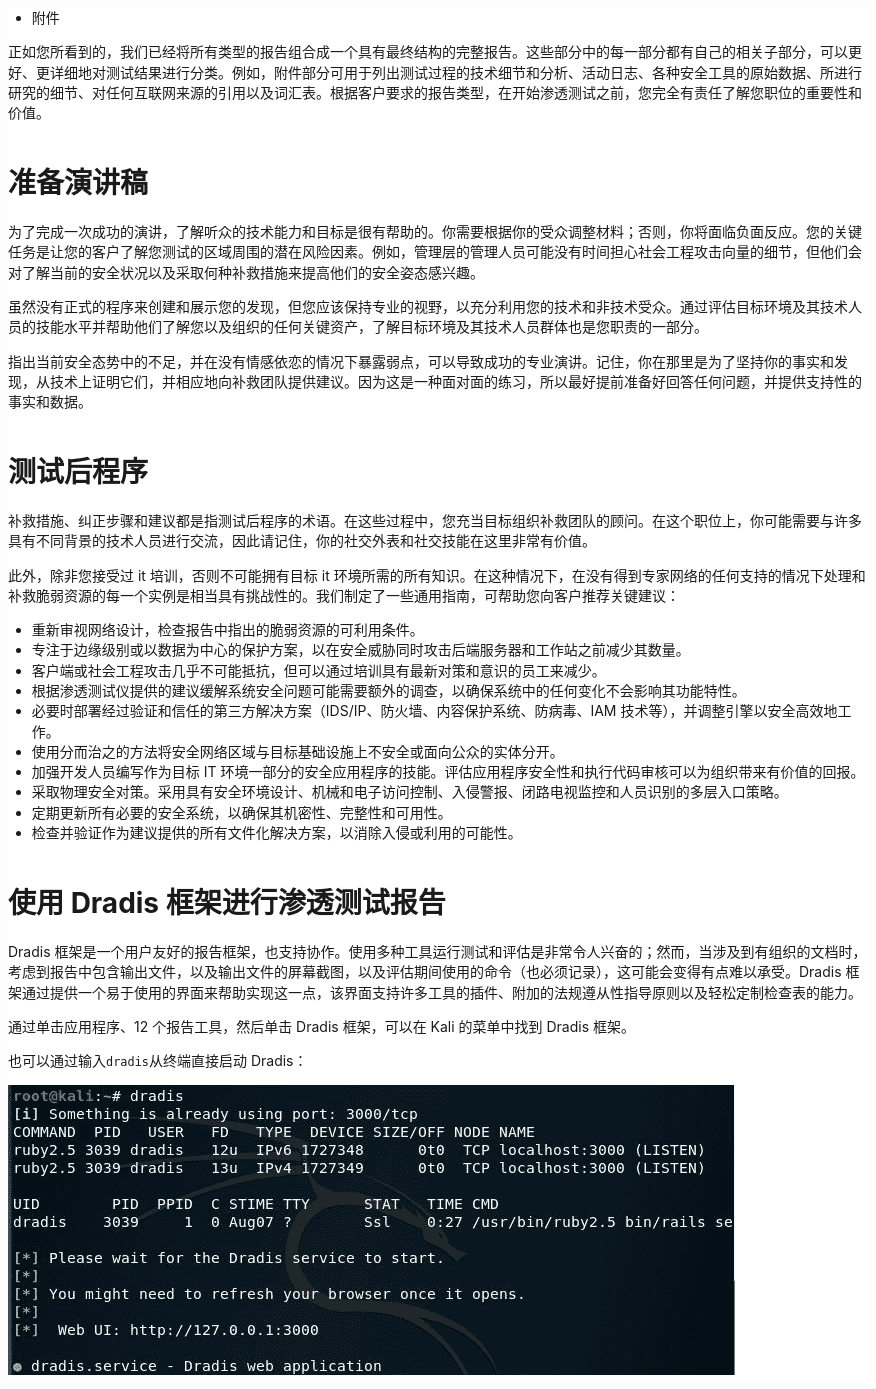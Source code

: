 *   附件

正如您所看到的，我们已经将所有类型的报告组合成一个具有最终结构的完整报告。这些部分中的每一部分都有自己的相关子部分，可以更好、更详细地对测试结果进行分类。例如，附件部分可用于列出测试过程的技术细节和分析、活动日志、各种安全工具的原始数据、所进行研究的细节、对任何互联网来源的引用以及词汇表。根据客户要求的报告类型，在开始渗透测试之前，您完全有责任了解您职位的重要性和价值。

# 准备演讲稿

为了完成一次成功的演讲，了解听众的技术能力和目标是很有帮助的。你需要根据你的受众调整材料；否则，你将面临负面反应。您的关键任务是让您的客户了解您测试的区域周围的潜在风险因素。例如，管理层的管理人员可能没有时间担心社会工程攻击向量的细节，但他们会对了解当前的安全状况以及采取何种补救措施来提高他们的安全姿态感兴趣。

虽然没有正式的程序来创建和展示您的发现，但您应该保持专业的视野，以充分利用您的技术和非技术受众。通过评估目标环境及其技术人员的技能水平并帮助他们了解您以及组织的任何关键资产，了解目标环境及其技术人员群体也是您职责的一部分。

指出当前安全态势中的不足，并在没有情感依恋的情况下暴露弱点，可以导致成功的专业演讲。记住，你在那里是为了坚持你的事实和发现，从技术上证明它们，并相应地向补救团队提供建议。因为这是一种面对面的练习，所以最好提前准备好回答任何问题，并提供支持性的事实和数据。

# 测试后程序

补救措施、纠正步骤和建议都是指测试后程序的术语。在这些过程中，您充当目标组织补救团队的顾问。在这个职位上，你可能需要与许多具有不同背景的技术人员进行交流，因此请记住，你的社交外表和社交技能在这里非常有价值。

此外，除非您接受过 it 培训，否则不可能拥有目标 it 环境所需的所有知识。在这种情况下，在没有得到专家网络的任何支持的情况下处理和补救脆弱资源的每一个实例是相当具有挑战性的。我们制定了一些通用指南，可帮助您向客户推荐关键建议：

*   重新审视网络设计，检查报告中指出的脆弱资源的可利用条件。
*   专注于边缘级别或以数据为中心的保护方案，以在安全威胁同时攻击后端服务器和工作站之前减少其数量。
*   客户端或社会工程攻击几乎不可能抵抗，但可以通过培训具有最新对策和意识的员工来减少。
*   根据渗透测试仪提供的建议缓解系统安全问题可能需要额外的调查，以确保系统中的任何变化不会影响其功能特性。
*   必要时部署经过验证和信任的第三方解决方案（IDS/IP、防火墙、内容保护系统、防病毒、IAM 技术等），并调整引擎以安全高效地工作。
*   使用分而治之的方法将安全网络区域与目标基础设施上不安全或面向公众的实体分开。
*   加强开发人员编写作为目标 IT 环境一部分的安全应用程序的技能。评估应用程序安全性和执行代码审核可以为组织带来有价值的回报。
*   采取物理安全对策。采用具有安全环境设计、机械和电子访问控制、入侵警报、闭路电视监控和人员识别的多层入口策略。
*   定期更新所有必要的安全系统，以确保其机密性、完整性和可用性。
*   检查并验证作为建议提供的所有文件化解决方案，以消除入侵或利用的可能性。

# 使用 Dradis 框架进行渗透测试报告

Dradis 框架是一个用户友好的报告框架，也支持协作。使用多种工具运行测试和评估是非常令人兴奋的；然而，当涉及到有组织的文档时，考虑到报告中包含输出文件，以及输出文件的屏幕截图，以及评估期间使用的命令（也必须记录），这可能会变得有点难以承受。Dradis 框架通过提供一个易于使用的界面来帮助实现这一点，该界面支持许多工具的插件、附加的法规遵从性指导原则以及轻松定制检查表的能力。

通过单击应用程序、12 个报告工具，然后单击 Dradis 框架，可以在 Kali 的菜单中找到 Dradis 框架。

也可以通过输入`dradis`从终端直接启动 Dradis：

![](img/d3f11cbb-b9d6-494b-9d61-06d4c2078fd2.jpg)
